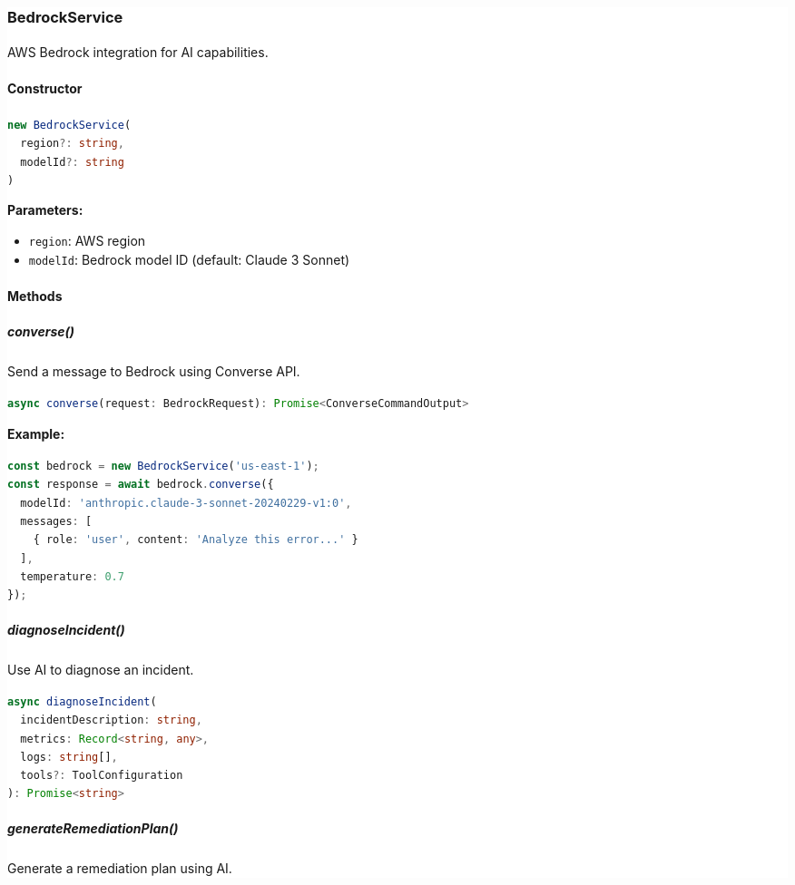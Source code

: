 
### BedrockService

AWS Bedrock integration for AI capabilities.

#### Constructor

```typescript
new BedrockService(
  region?: string,
  modelId?: string
)
```

**Parameters:**
- `region`: AWS region
- `modelId`: Bedrock model ID (default: Claude 3 Sonnet)

#### Methods

##### converse()

Send a message to Bedrock using Converse API.

```typescript
async converse(request: BedrockRequest): Promise<ConverseCommandOutput>
```

**Example:**
```typescript
const bedrock = new BedrockService('us-east-1');
const response = await bedrock.converse({
  modelId: 'anthropic.claude-3-sonnet-20240229-v1:0',
  messages: [
    { role: 'user', content: 'Analyze this error...' }
  ],
  temperature: 0.7
});
```

##### diagnoseIncident()

Use AI to diagnose an incident.

```typescript
async diagnoseIncident(
  incidentDescription: string,
  metrics: Record<string, any>,
  logs: string[],
  tools?: ToolConfiguration
): Promise<string>
```

##### generateRemediationPlan()

Generate a remediation plan using AI.
